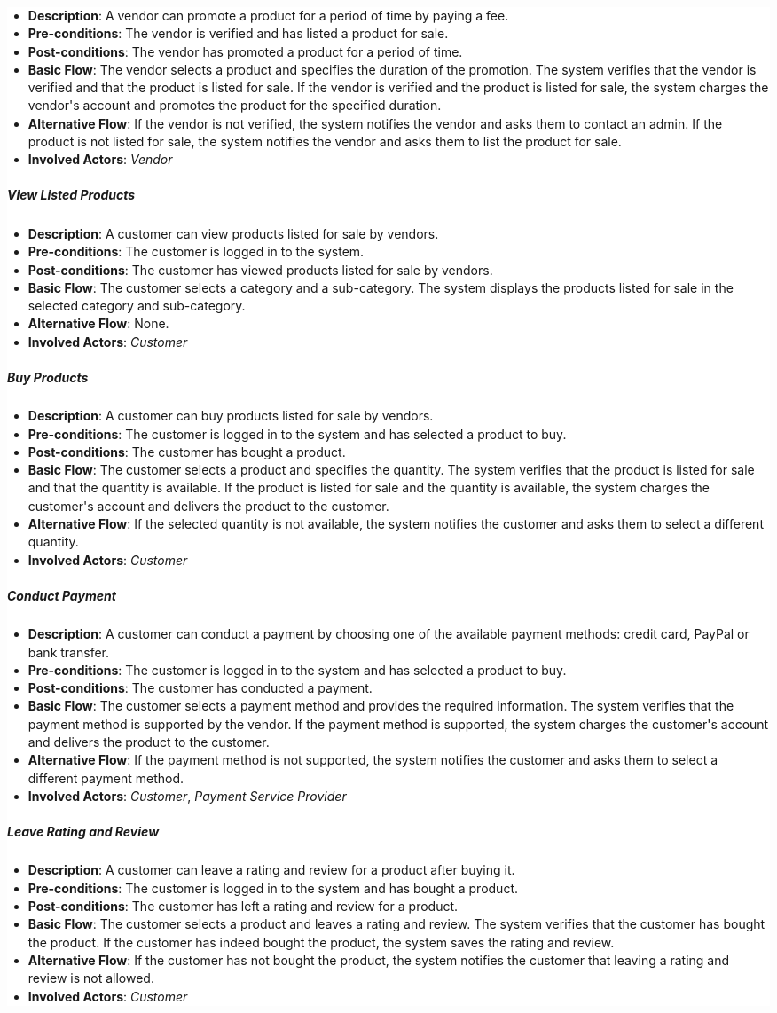 - **Description**: A vendor can promote a product for a period of time by paying a fee.
- **Pre-conditions**: The vendor is verified and has listed a product for sale.
- **Post-conditions**: The vendor has promoted a product for a period of time.
- **Basic Flow**: The vendor selects a product and specifies the duration of the promotion. The system verifies that the vendor is verified and that the product is listed for sale. If the vendor is verified and the product is listed for sale, the system charges the vendor's account and promotes the product for the specified duration.
- **Alternative Flow**: If the vendor is not verified, the system notifies the vendor and asks them to contact an admin. If the product is not listed for sale, the system notifies the vendor and asks them to list the product for sale.
- **Involved Actors**: _Vendor_

##### View Listed Products

- **Description**: A customer can view products listed for sale by vendors.
- **Pre-conditions**: The customer is logged in to the system.
- **Post-conditions**: The customer has viewed products listed for sale by vendors.
- **Basic Flow**: The customer selects a category and a sub-category. The system displays the products listed for sale in the selected category and sub-category.
- **Alternative Flow**: None.
- **Involved Actors**: _Customer_

##### Buy Products

- **Description**: A customer can buy products listed for sale by vendors.
- **Pre-conditions**: The customer is logged in to the system and has selected a product to buy.
- **Post-conditions**: The customer has bought a product.
- **Basic Flow**: The customer selects a product and specifies the quantity. The system verifies that the product is listed for sale and that the quantity is available. If the product is listed for sale and the quantity is available, the system charges the customer's account and delivers the product to the customer.
- **Alternative Flow**: If the selected quantity is not available, the system notifies the customer and asks them to select a different quantity.
- **Involved Actors**: _Customer_

##### Conduct Payment

- **Description**: A customer can conduct a payment by choosing one of the available payment methods: credit card, PayPal or bank transfer.
- **Pre-conditions**: The customer is logged in to the system and has selected a product to buy.
- **Post-conditions**: The customer has conducted a payment.
- **Basic Flow**: The customer selects a payment method and provides the required information. The system verifies that the payment method is supported by the vendor. If the payment method is supported, the system charges the customer's account and delivers the product to the customer.
- **Alternative Flow**: If the payment method is not supported, the system notifies the customer and asks them to select a different payment method.
- **Involved Actors**: _Customer_, _Payment Service Provider_

##### Leave Rating and Review

- **Description**: A customer can leave a rating and review for a product after buying it.
- **Pre-conditions**: The customer is logged in to the system and has bought a product.
- **Post-conditions**: The customer has left a rating and review for a product.
- **Basic Flow**: The customer selects a product and leaves a rating and review. The system verifies that the customer has bought the product. If the customer has indeed bought the product, the system saves the rating and review.
- **Alternative Flow**: If the customer has not bought the product, the system notifies the customer that leaving a rating and review is not allowed.
- **Involved Actors**: _Customer_
